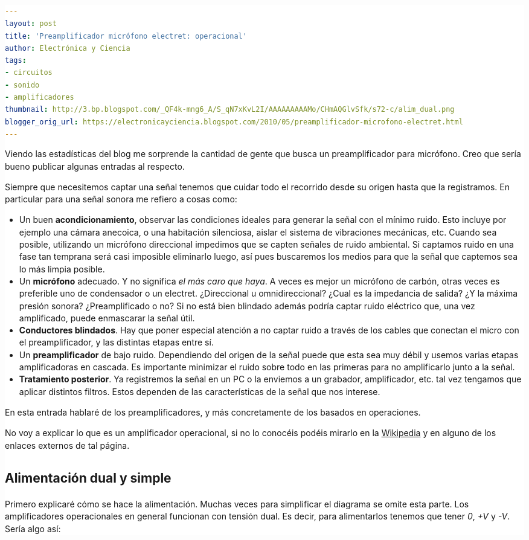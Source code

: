 ```yaml
---
layout: post
title: 'Preamplificador micrófono electret: operacional'
author: Electrónica y Ciencia
tags:
- circuitos
- sonido
- amplificadores
thumbnail: http://3.bp.blogspot.com/_QF4k-mng6_A/S_qN7xKvL2I/AAAAAAAAAMo/CHmAQGlvSfk/s72-c/alim_dual.png
blogger_orig_url: https://electronicayciencia.blogspot.com/2010/05/preamplificador-microfono-electret.html
---
```


Viendo las estadísticas del blog me sorprende la cantidad de gente que busca un preamplificador para micrófono. Creo que sería bueno publicar algunas entradas al respecto.

Siempre que necesitemos captar una señal tenemos que cuidar todo el recorrido desde su origen hasta que la registramos. En particular para una señal sonora me refiero a cosas como:

- Un buen **acondicionamiento**, observar las condiciones ideales para generar la señal con el mínimo ruido. Esto incluye por ejemplo una cámara anecoica, o una habitación silenciosa, aislar el sistema de vibraciones mecánicas, etc. Cuando sea posible, utilizando un micrófono direccional impedimos que se capten señales de ruido ambiental. Si captamos ruido en una fase tan temprana será casi imposible eliminarlo luego, así pues buscaremos los medios para que la señal que captemos sea lo más limpia posible.
- Un **micrófono** adecuado. Y no significa *el más caro que haya*. A veces es mejor un micrófono de carbón, otras veces es preferible uno de condensador o un electret. ¿Direccional u omnidireccional? ¿Cual es la impedancia de salida? ¿Y la máxima presión sonora? ¿Preamplificado o no? Si no está bien blindado además podría captar ruido eléctrico que, una vez amplificado, puede enmascarar la señal útil.
- **Conductores blindados**. Hay que poner especial atención a no captar ruido a través de los cables que conectan el micro con el preamplificador, y las distintas etapas entre sí.
- Un **preamplificador** de bajo ruido. Dependiendo del origen de la señal puede que esta sea muy débil y usemos varias etapas amplificadoras en cascada. Es importante minimizar el ruido sobre todo en las primeras para no amplificarlo junto a la señal.
- **Tratamiento posterior**. Ya registremos la señal en un PC o la enviemos a un grabador, amplificador, etc. tal vez tengamos que aplicar distintos filtros. Estos dependen de las características de la señal que nos interese.

En esta entrada hablaré de los preamplificadores, y más concretamente de los basados en operaciones.

No voy a explicar lo que es un amplificador operacional, si no lo conocéis podéis mirarlo en la [Wikipedia](http://es.wikipedia.org/wiki/Amplificador_operacional) y en alguno de los enlaces externos de tal página.

## Alimentación dual y simple

Primero explicaré cómo se hace la alimentación. Muchas veces para simplificar el diagrama se omite esta parte. Los amplificadores operacionales en general funcionan con tensión dual. Es decir, para alimentarlos tenemos que tener *0*, *+V* y *-V*. Sería algo así:
